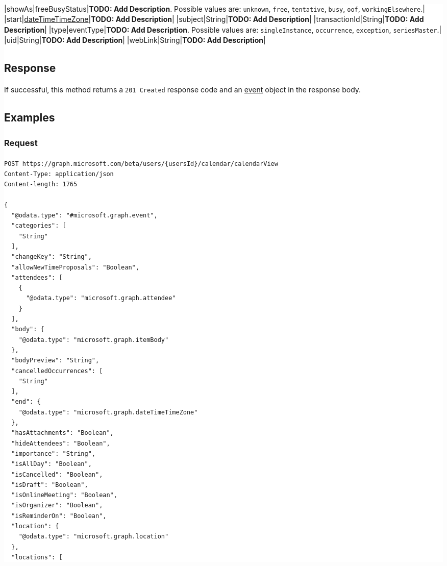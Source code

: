 |showAs|freeBusyStatus|**TODO: Add Description**. Possible values are: `unknown`, `free`, `tentative`, `busy`, `oof`, `workingElsewhere`.|
|start|[dateTimeTimeZone](../resources/datetimetimezone.md)|**TODO: Add Description**|
|subject|String|**TODO: Add Description**|
|transactionId|String|**TODO: Add Description**|
|type|eventType|**TODO: Add Description**. Possible values are: `singleInstance`, `occurrence`, `exception`, `seriesMaster`.|
|uid|String|**TODO: Add Description**|
|webLink|String|**TODO: Add Description**|



## Response

If successful, this method returns a `201 Created` response code and an [event](../resources/event.md) object in the response body.

## Examples

### Request

``` http
POST https://graph.microsoft.com/beta/users/{usersId}/calendar/calendarView
Content-Type: application/json
Content-length: 1765

{
  "@odata.type": "#microsoft.graph.event",
  "categories": [
    "String"
  ],
  "changeKey": "String",
  "allowNewTimeProposals": "Boolean",
  "attendees": [
    {
      "@odata.type": "microsoft.graph.attendee"
    }
  ],
  "body": {
    "@odata.type": "microsoft.graph.itemBody"
  },
  "bodyPreview": "String",
  "cancelledOccurrences": [
    "String"
  ],
  "end": {
    "@odata.type": "microsoft.graph.dateTimeTimeZone"
  },
  "hasAttachments": "Boolean",
  "hideAttendees": "Boolean",
  "importance": "String",
  "isAllDay": "Boolean",
  "isCancelled": "Boolean",
  "isDraft": "Boolean",
  "isOnlineMeeting": "Boolean",
  "isOrganizer": "Boolean",
  "isReminderOn": "Boolean",
  "location": {
    "@odata.type": "microsoft.graph.location"
  },
  "locations": [
```